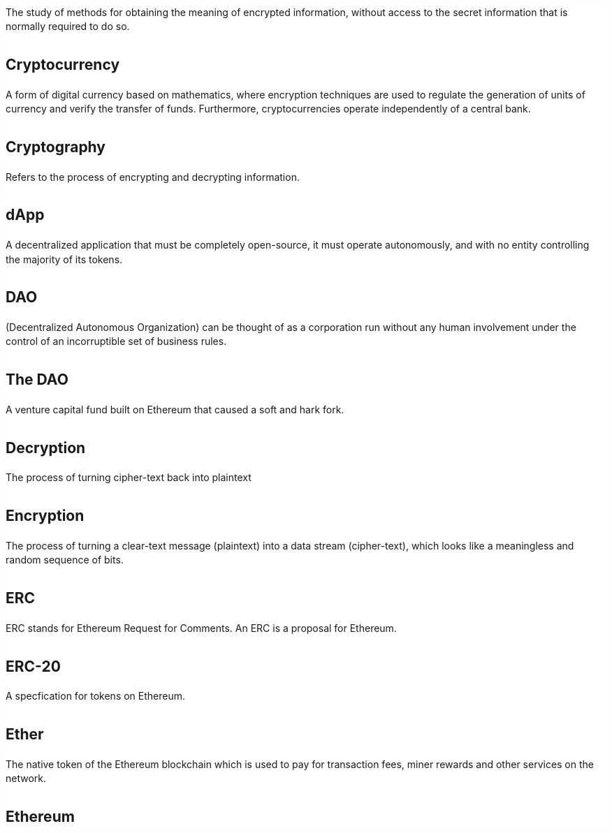 The study of methods for obtaining the meaning of encrypted information, without access to the secret information that is normally required to do so.

## Cryptocurrency

A form of digital currency based on mathematics, where encryption techniques are used to regulate the generation of units of currency and verify the transfer of funds. Furthermore, cryptocurrencies operate independently of a central bank.

## Cryptography

Refers to the process of encrypting and decrypting information.

## dApp

A decentralized application that must be completely open-source, it must operate autonomously, and with no entity controlling the majority of its tokens.

## DAO

(Decentralized Autonomous Organization) can be thought of as a corporation run without any human involvement under the control of an incorruptible set of business rules.

## The DAO

A venture capital fund built on Ethereum that caused a soft and hark fork.

## Decryption

The process of turning cipher-text back into plaintext

## Encryption

The process of turning a clear-text message (plaintext) into a data stream (cipher-text), which looks like a meaningless and random sequence of bits.

## ERC

ERC stands for Ethereum Request for Comments. An ERC is a proposal for Ethereum.

## ERC-20

A specfication for tokens on Ethereum.

## Ether

The native token of the Ethereum blockchain which is used to pay for transaction fees, miner rewards and other services on the network.

## Ethereum
